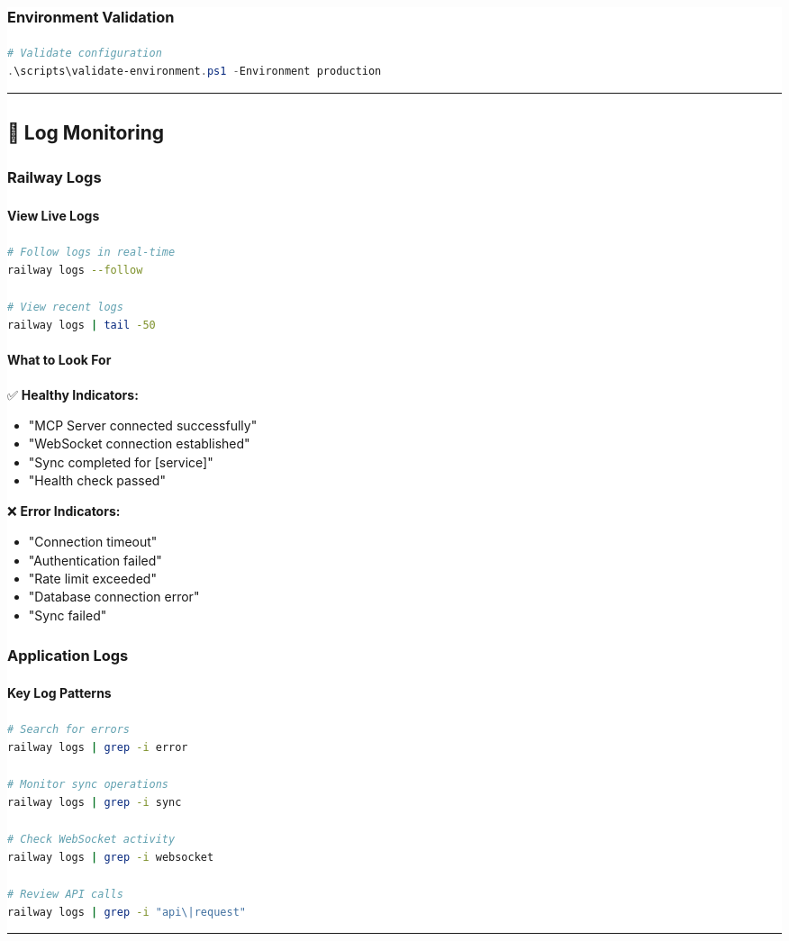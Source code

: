 ### Environment Validation

```powershell
# Validate configuration
.\scripts\validate-environment.ps1 -Environment production
```

---

## 📝 Log Monitoring

### Railway Logs

#### View Live Logs

```bash
# Follow logs in real-time
railway logs --follow

# View recent logs
railway logs | tail -50
```

#### What to Look For

✅ **Healthy Indicators:**

- "MCP Server connected successfully"
- "WebSocket connection established"
- "Sync completed for [service]"
- "Health check passed"

❌ **Error Indicators:**

- "Connection timeout"
- "Authentication failed"
- "Rate limit exceeded"
- "Database connection error"
- "Sync failed"

### Application Logs

#### Key Log Patterns

```bash
# Search for errors
railway logs | grep -i error

# Monitor sync operations
railway logs | grep -i sync

# Check WebSocket activity
railway logs | grep -i websocket

# Review API calls
railway logs | grep -i "api\|request"
```

---